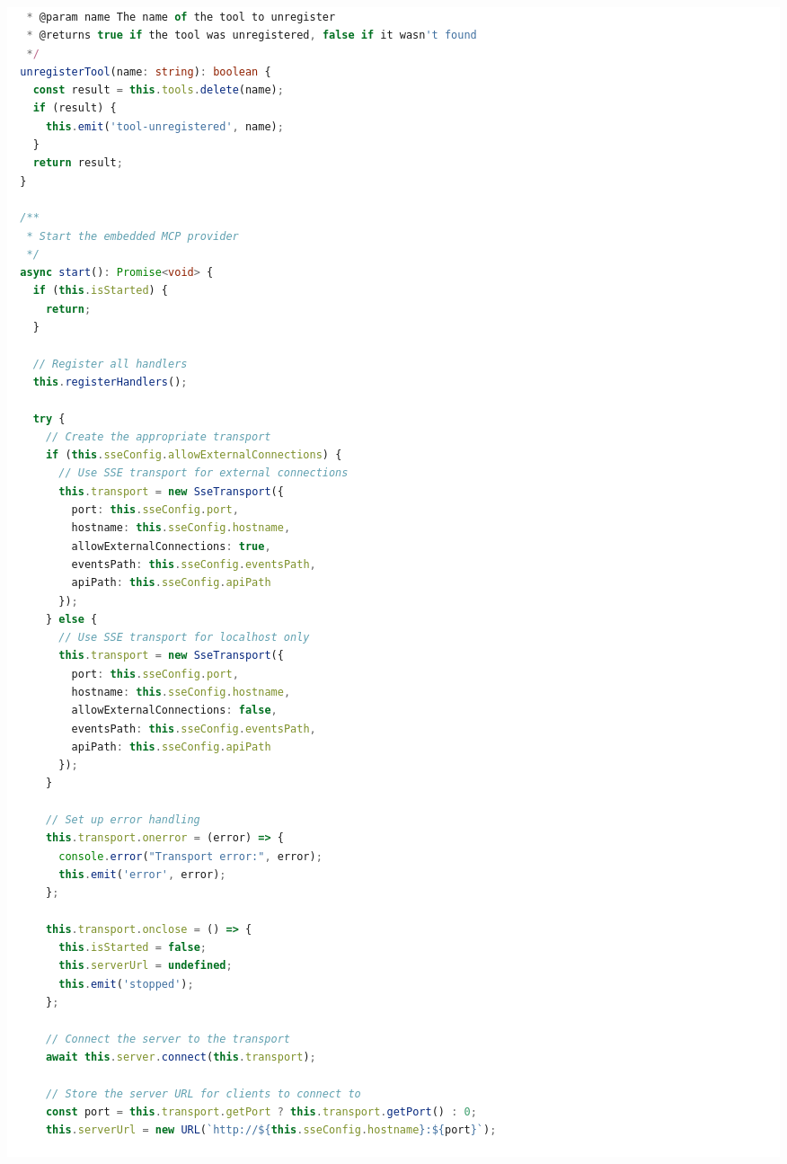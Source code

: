```typescript
   * @param name The name of the tool to unregister
   * @returns true if the tool was unregistered, false if it wasn't found
   */
  unregisterTool(name: string): boolean {
    const result = this.tools.delete(name);
    if (result) {
      this.emit('tool-unregistered', name);
    }
    return result;
  }

  /**
   * Start the embedded MCP provider
   */
  async start(): Promise<void> {
    if (this.isStarted) {
      return;
    }
    
    // Register all handlers
    this.registerHandlers();
    
    try {
      // Create the appropriate transport
      if (this.sseConfig.allowExternalConnections) {
        // Use SSE transport for external connections
        this.transport = new SseTransport({
          port: this.sseConfig.port,
          hostname: this.sseConfig.hostname,
          allowExternalConnections: true,
          eventsPath: this.sseConfig.eventsPath,
          apiPath: this.sseConfig.apiPath
        });
      } else {
        // Use SSE transport for localhost only
        this.transport = new SseTransport({
          port: this.sseConfig.port,
          hostname: this.sseConfig.hostname,
          allowExternalConnections: false,
          eventsPath: this.sseConfig.eventsPath,
          apiPath: this.sseConfig.apiPath
        });
      }
      
      // Set up error handling
      this.transport.onerror = (error) => {
        console.error("Transport error:", error);
        this.emit('error', error);
      };
      
      this.transport.onclose = () => {
        this.isStarted = false;
        this.serverUrl = undefined;
        this.emit('stopped');
      };
      
      // Connect the server to the transport
      await this.server.connect(this.transport);
      
      // Store the server URL for clients to connect to
      const port = this.transport.getPort ? this.transport.getPort() : 0;
      this.serverUrl = new URL(`http://${this.sseConfig.hostname}:${port}`);
      
```